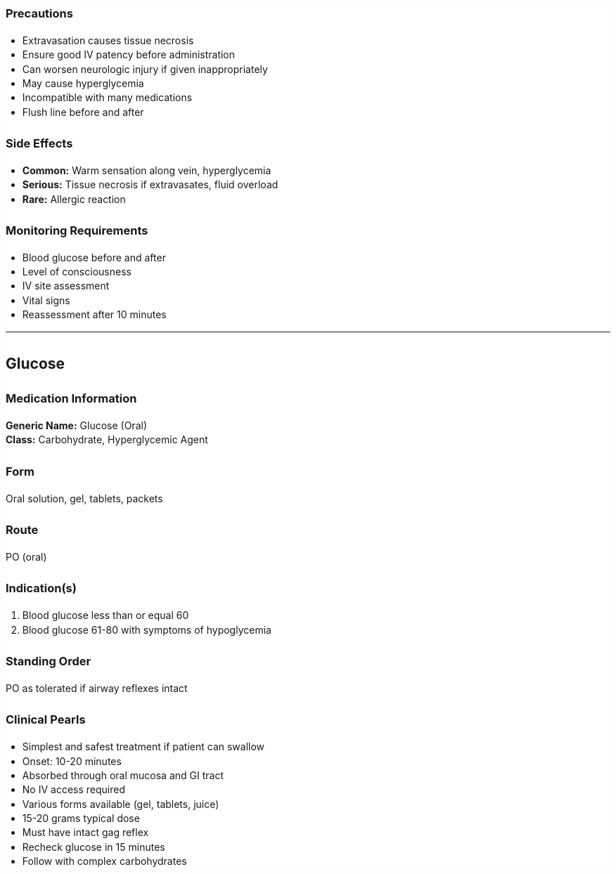 ### Precautions
- Extravasation causes tissue necrosis
- Ensure good IV patency before administration
- Can worsen neurologic injury if given inappropriately
- May cause hyperglycemia
- Incompatible with many medications
- Flush line before and after

### Side Effects
- **Common:** Warm sensation along vein, hyperglycemia
- **Serious:** Tissue necrosis if extravasates, fluid overload
- **Rare:** Allergic reaction

### Monitoring Requirements
- Blood glucose before and after
- Level of consciousness
- IV site assessment
- Vital signs
- Reassessment after 10 minutes

---

## Glucose

### Medication Information
**Generic Name:** Glucose (Oral)  
**Class:** Carbohydrate, Hyperglycemic Agent

### Form
Oral solution, gel, tablets, packets

### Route
PO (oral)

### Indication(s)
1. Blood glucose less than or equal 60
2. Blood glucose 61-80 with symptoms of hypoglycemia

### Standing Order
PO as tolerated if airway reflexes intact

### Clinical Pearls
- Simplest and safest treatment if patient can swallow
- Onset: 10-20 minutes
- Absorbed through oral mucosa and GI tract
- No IV access required
- Various forms available (gel, tablets, juice)
- 15-20 grams typical dose
- Must have intact gag reflex
- Recheck glucose in 15 minutes
- Follow with complex carbohydrates
